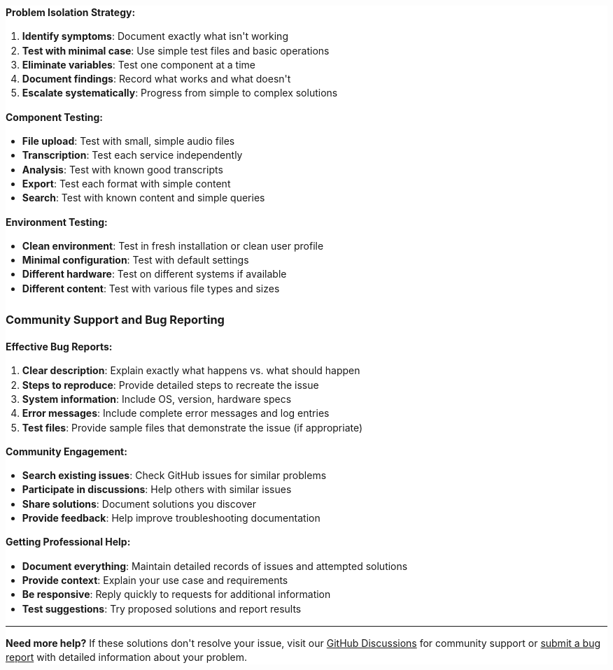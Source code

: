 **Problem Isolation Strategy:**
1. **Identify symptoms**: Document exactly what isn't working
2. **Test with minimal case**: Use simple test files and basic operations
3. **Eliminate variables**: Test one component at a time
4. **Document findings**: Record what works and what doesn't
5. **Escalate systematically**: Progress from simple to complex solutions

**Component Testing:**
- **File upload**: Test with small, simple audio files
- **Transcription**: Test each service independently
- **Analysis**: Test with known good transcripts
- **Export**: Test each format with simple content
- **Search**: Test with known content and simple queries

**Environment Testing:**
- **Clean environment**: Test in fresh installation or clean user profile
- **Minimal configuration**: Test with default settings
- **Different hardware**: Test on different systems if available
- **Different content**: Test with various file types and sizes

### Community Support and Bug Reporting

**Effective Bug Reports:**
1. **Clear description**: Explain exactly what happens vs. what should happen
2. **Steps to reproduce**: Provide detailed steps to recreate the issue
3. **System information**: Include OS, version, hardware specs
4. **Error messages**: Include complete error messages and log entries
5. **Test files**: Provide sample files that demonstrate the issue (if appropriate)

**Community Engagement:**
- **Search existing issues**: Check GitHub issues for similar problems
- **Participate in discussions**: Help others with similar issues
- **Share solutions**: Document solutions you discover
- **Provide feedback**: Help improve troubleshooting documentation

**Getting Professional Help:**
- **Document everything**: Maintain detailed records of issues and attempted solutions
- **Provide context**: Explain your use case and requirements
- **Be responsive**: Reply quickly to requests for additional information
- **Test suggestions**: Try proposed solutions and report results

---

**Need more help?** If these solutions don't resolve your issue, visit our [GitHub Discussions](https://github.com/michael-borck/deep-talk/discussions) for community support or [submit a bug report](https://github.com/michael-borck/deep-talk/issues) with detailed information about your problem.